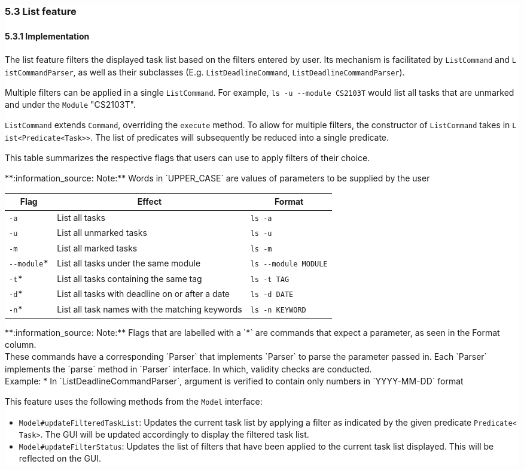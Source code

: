### 5.3 List feature

#### 5.3.1 Implementation

The list feature filters the displayed task list based on the filters entered by user. Its mechanism is facilitated by `ListCommand` and `ListCommandParser`, as well as their subclasses (E.g. `ListDeadlineCommand`, `ListDeadlineCommandParser`).

Multiple filters can be applied in a single `ListCommand`. For example, `ls -u --module CS2103T` would list all tasks that are unmarked and under the `Module` "CS2103T".

`ListCommand` extends `Command`, overriding the `execute` method. To allow for multiple filters, the constructor of `ListCommand` takes in `List<Predicate<Task>>`.
The list of predicates will subsequently be reduced into a single predicate.

This table summarizes the respective flags that users can use to apply filters of their choice.

<div markdown="block" class="alert alert-info">
**:information_source: Note:**
Words in `UPPER_CASE` are values of parameters to be supplied by the user
</div>

| Flag        | Effect                                          | Format                        |
|-------------|-------------------------------------------------|-------------------------------|
| `-a`        | List all tasks                                  | `ls -a`                       |
| `-u`        | List all unmarked tasks                         | `ls -u`                       |
| `-m`        | List all marked tasks                           | `ls -m`                       |
| `--module`* | List all tasks under the same module            | `ls --module MODULE`          |
| `-t`*       | List all tasks containing the same tag          | `ls -t TAG`                   |
| `-d`*       | List all tasks with deadline on or after a date | `ls -d DATE`                  |
| `-n`*       | List all task names with the matching keywords  | `ls -n KEYWORD`               |

<div style="page-break-after: always;"></div>

<div markdown="block" class="alert alert-info">
**:information_source: Note:**
Flags that are labelled with a `*` are commands that expect a parameter, as seen in the Format column. <br>
These commands have a corresponding `Parser` that implements `Parser<ListModuleCommand>` to parse the parameter passed in. Each `Parser` implements the `parse` method in `Parser` interface. In which, validity checks are conducted. <br>
Example:
* In `ListDeadlineCommandParser`, argument is verified to contain only numbers in `YYYY-MM-DD` format
</div>

This feature uses the following methods from the `Model` interface:
* `Model#updateFilteredTaskList`: Updates the current task list by applying a filter as indicated by the given predicate `Predicate<Task>`. The GUI will be updated accordingly to display the filtered task list.
* `Model#updateFilterStatus`: Updates the list of filters that have been applied to the current task list displayed. This will be reflected on the GUI.
